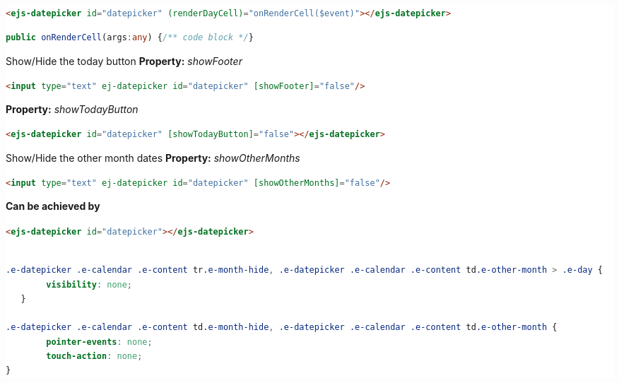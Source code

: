 ```html
<ejs-datepicker id="datepicker" (renderDayCell)="onRenderCell($event)"></ejs-datepicker>
```

```ts
public onRenderCell(args:any) {/** code block */}
```

</td>
</tr>
<tr>
<td>
Show/Hide the today button
</td>
<td>
<b>Property:</b> <i>showFooter</i>

```html
<input type="text" ej-datepicker id="datepicker" [showFooter]="false"/>
```

</td>
<td>
<b>Property:</b> <i>showTodayButton</i>

```html
<ejs-datepicker id="datepicker" [showTodayButton]="false"></ejs-datepicker>
```

</td>
</tr>
<tr>
<td>
Show/Hide the other month dates
</td>
<td>
<b>Property:</b> <i>showOtherMonths</i>

```html
<input type="text" ej-datepicker id="datepicker" [showOtherMonths]="false"/>
```

</td>
<td>
<b>Can be achieved by</b>

```html
<ejs-datepicker id="datepicker"></ejs-datepicker>
```

```css

.e-datepicker .e-calendar .e-content tr.e-month-hide, .e-datepicker .e-calendar .e-content td.e-other-month > .e-day {
        visibility: none;
   }

.e-datepicker .e-calendar .e-content td.e-month-hide, .e-datepicker .e-calendar .e-content td.e-other-month {
        pointer-events: none;
        touch-action: none;
}
```
